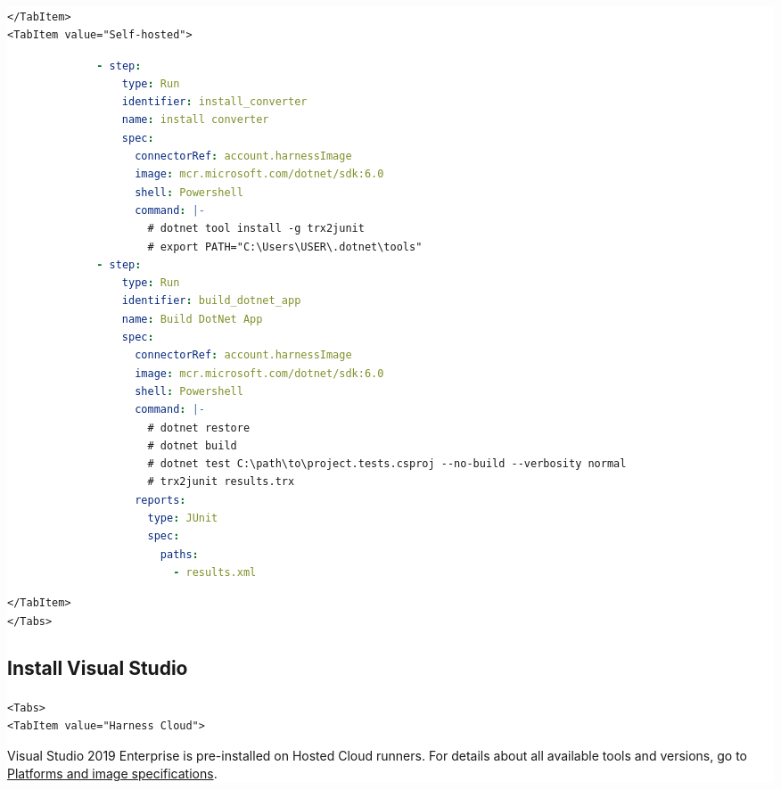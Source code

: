 ```mdx-code-block
</TabItem>
<TabItem value="Self-hosted">
```

```yaml
              - step:
                  type: Run
                  identifier: install_converter
                  name: install converter
                  spec:
                    connectorRef: account.harnessImage
                    image: mcr.microsoft.com/dotnet/sdk:6.0
                    shell: Powershell
                    command: |-
                      # dotnet tool install -g trx2junit
                      # export PATH="C:\Users\USER\.dotnet\tools"
              - step:
                  type: Run
                  identifier: build_dotnet_app
                  name: Build DotNet App
                  spec:
                    connectorRef: account.harnessImage
                    image: mcr.microsoft.com/dotnet/sdk:6.0
                    shell: Powershell
                    command: |-
                      # dotnet restore
                      # dotnet build
                      # dotnet test C:\path\to\project.tests.csproj --no-build --verbosity normal
                      # trx2junit results.trx
                    reports:
                      type: JUnit
                      spec:
                        paths:
                          - results.xml
```

```mdx-code-block
</TabItem>
</Tabs>
```

## Install Visual Studio

```mdx-code-block
<Tabs>
<TabItem value="Harness Cloud">
```

Visual Studio 2019 Enterprise is pre-installed on Hosted Cloud runners. For details about all available tools and versions, go to [Platforms and image specifications](/docs/continuous-integration/use-ci/set-up-build-infrastructure/use-harness-cloud-build-infrastructure#platforms-and-image-specifications).
